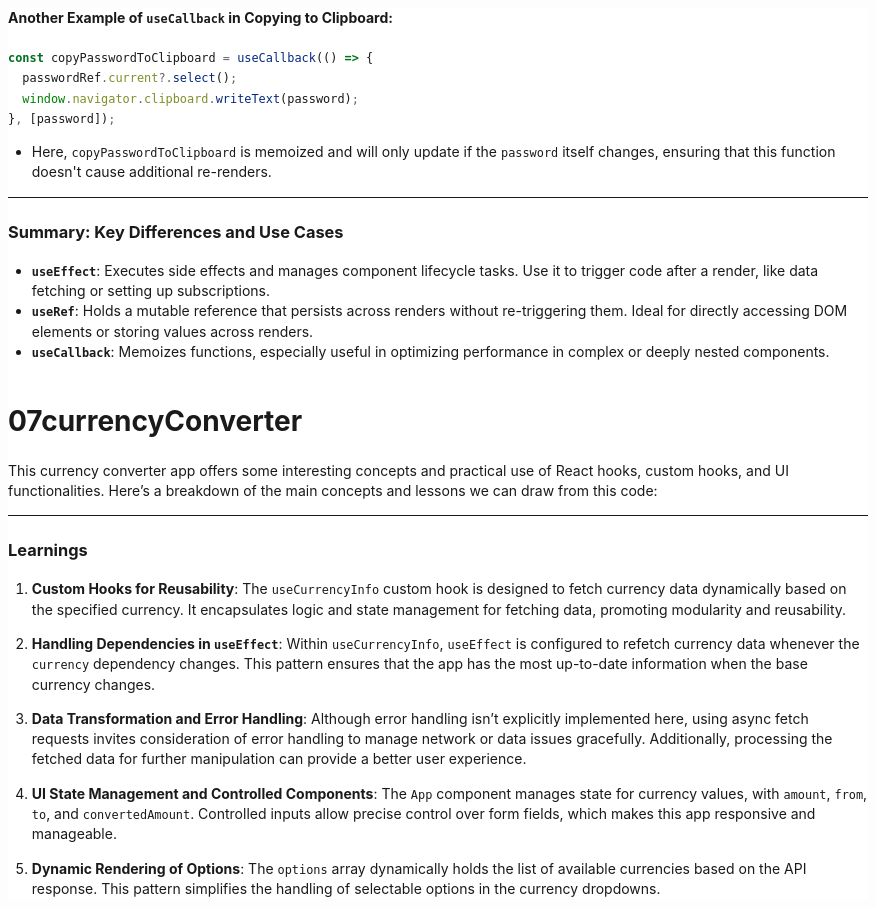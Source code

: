 #### **Another Example of `useCallback` in Copying to Clipboard**:
```javascript
const copyPasswordToClipboard = useCallback(() => {
  passwordRef.current?.select();
  window.navigator.clipboard.writeText(password);
}, [password]);
```
- Here, `copyPasswordToClipboard` is memoized and will only update if the `password` itself changes, ensuring that this function doesn't cause additional re-renders.

---

### **Summary: Key Differences and Use Cases**

- **`useEffect`**: Executes side effects and manages component lifecycle tasks. Use it to trigger code after a render, like data fetching or setting up subscriptions.
- **`useRef`**: Holds a mutable reference that persists across renders without re-triggering them. Ideal for directly accessing DOM elements or storing values across renders.
- **`useCallback`**: Memoizes functions, especially useful in optimizing performance in complex or deeply nested components.


# 07currencyConverter

This currency converter app offers some interesting concepts and practical use of React hooks, custom hooks, and UI functionalities. Here’s a breakdown of the main concepts and lessons we can draw from this code:

---

### Learnings

1. **Custom Hooks for Reusability**: The `useCurrencyInfo` custom hook is designed to fetch currency data dynamically based on the specified currency. It encapsulates logic and state management for fetching data, promoting modularity and reusability.

2. **Handling Dependencies in `useEffect`**: Within `useCurrencyInfo`, `useEffect` is configured to refetch currency data whenever the `currency` dependency changes. This pattern ensures that the app has the most up-to-date information when the base currency changes.

3. **Data Transformation and Error Handling**: Although error handling isn’t explicitly implemented here, using async fetch requests invites consideration of error handling to manage network or data issues gracefully. Additionally, processing the fetched data for further manipulation can provide a better user experience.

4. **UI State Management and Controlled Components**: The `App` component manages state for currency values, with `amount`, `from`, `to`, and `convertedAmount`. Controlled inputs allow precise control over form fields, which makes this app responsive and manageable.

5. **Dynamic Rendering of Options**: The `options` array dynamically holds the list of available currencies based on the API response. This pattern simplifies the handling of selectable options in the currency dropdowns.

